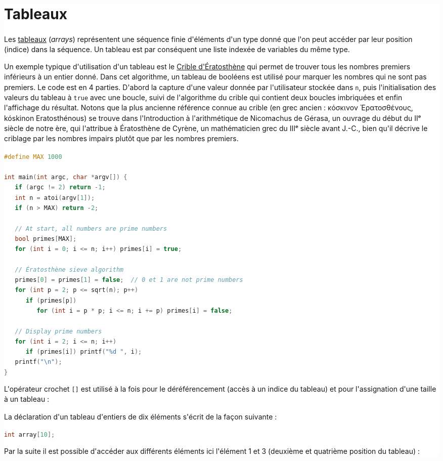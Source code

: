 # Tableaux

Les [tableaux](https://fr.wikipedia.org/wiki/Tableau_(structure_de_donn%C3%A9es)) (*arrays*) représentent une séquence finie d'éléments d'un type donné que l'on peut accéder par leur position (indice) dans la séquence. Un tableau est par conséquent une liste indexée de variables du même type.

Un exemple typique d'utilisation d'un tableau est le [Crible d'Ératosthène](https://fr.wikipedia.org/wiki/Crible_d%27%C3%89ratosth%C3%A8ne) qui permet de trouver tous les nombres premiers inférieurs à un entier donné. Dans cet algorithme, un tableau de booléens est utilisé pour marquer les nombres qui ne sont pas premiers. Le code est en 4 parties. D'abord la capture d'une valeur donnée par l'utilisateur stockée dans `n`, puis l'initialisation des valeurs du tableau à `true` avec une boucle, suivi de l'algorithme du crible qui contient deux boucles imbriquées et enfin l'affichage du résultat. Notons que la plus ancienne référence connue au crible (en grec ancien : κόσκινον Ἐρατοσθένους, kóskinon Eratosthénous) se trouve dans l'Introduction à l'arithmétique de Nicomachus de Gérasa, un ouvrage du début du IIᵉ siècle de notre ère, qui l'attribue à Ératosthène de Cyrène, un mathématicien grec du IIIᵉ siècle avant J.-C., bien qu'il décrive le criblage par les nombres impairs plutôt que par les nombres premiers.

```c
#define MAX 1000

int main(int argc, char *argv[]) {
   if (argc != 2) return -1;
   int n = atoi(argv[1]);
   if (n > MAX) return -2;

   // At start, all numbers are prime numbers
   bool primes[MAX];
   for (int i = 0; i <= n; i++) primes[i] = true;

   // Ératosthène sieve algorithm
   primes[0] = primes[1] = false;  // 0 et 1 are not prime numbers
   for (int p = 2; p <= sqrt(n); p++)
      if (primes[p])
         for (int i = p * p; i <= n; i += p) primes[i] = false;

   // Display prime numbers
   for (int i = 2; i <= n; i++)
      if (primes[i]) printf("%d ", i);
   printf("\n");
}
```

L'opérateur crochet `[]` est utilisé à la fois pour le déréférencement (accès à un indice du tableau) et pour l'assignation d'une taille à un tableau :

La déclaration d'un tableau d'entiers de dix éléments s'écrit de la façon suivante :

```c
int array[10];
```

Par la suite il est possible d'accéder aux différents éléments ici l'élément 1 et 3 (deuxième et quatrième position du tableau) :
